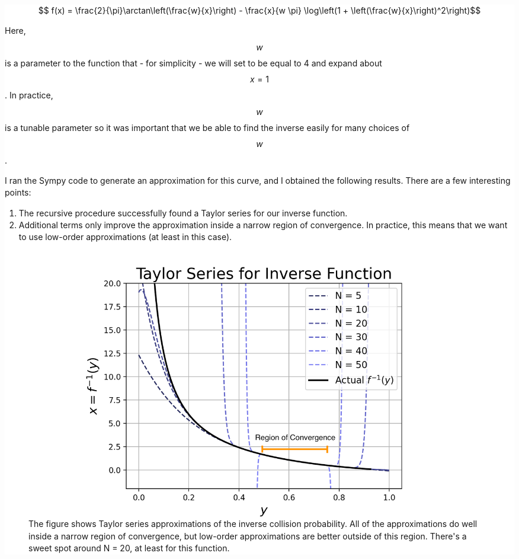 $$ f(x) = \frac{2}{\pi}\arctan\left(\frac{w}{x}\right) - \frac{x}{w \pi} \log\left(1 + \left(\frac{w}{x}\right)^2\right)$$

Here, $$w$$ is a parameter to the function that - for simplicity - we will set to be equal to 4 and expand about $$x = 1$$. In practice, $$w$$ is a tunable parameter so it was important that we be able to find the inverse easily for many choices of $$w$$.

I ran the Sympy code to generate an approximation for this curve, and I obtained the following results. There are a few interesting points:
1. The recursive procedure successfully found a Taylor series for our inverse function.
2. Additional terms only improve the approximation inside a narrow region of convergence. In practice, this means that we want to use low-order approximations (at least in this case).

<figure>
<img src="/assets/img/2021-08-31/taylor_series_roc.png" width="600" style="display:block; margin-left: auto; margin-right: auto;">
  <figcaption>The figure shows Taylor series approximations of the inverse collision probability. All of the approximations do well inside a narrow region of convergence, but low-order approximations are better outside of this region. There's a sweet spot around N = 20, at least for this function.</figcaption>
</figure>
